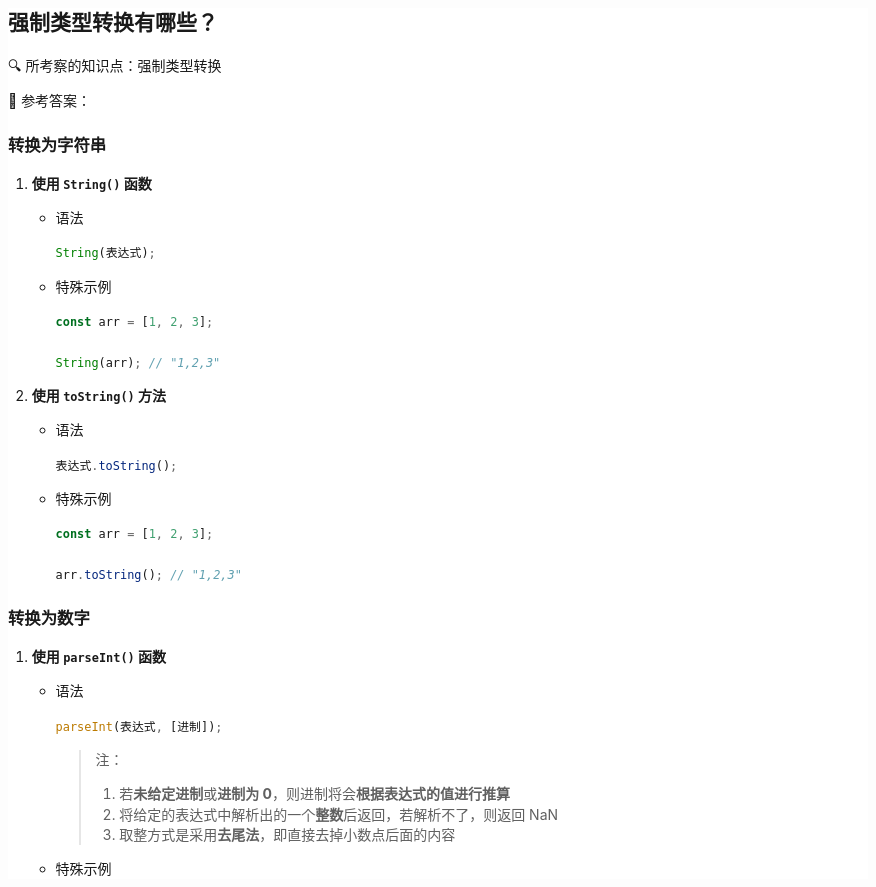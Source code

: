 ## 强制类型转换有哪些？



🔍 所考察的知识点：强制类型转换

📢 参考答案：

### 转换为字符串

1. **使用 `String()` 函数**

   - 语法

     ```javascript
     String(表达式);
     ```

   - 特殊示例

     ```javascript
     const arr = [1, 2, 3];

     String(arr); // "1,2,3"
     ```

2. **使用 `toString()` 方法**

   - 语法

     ```javascript
     表达式.toString();
     ```

   - 特殊示例

     ```javascript
     const arr = [1, 2, 3];

     arr.toString(); // "1,2,3"
     ```

### 转换为数字

1. **使用 `parseInt()` 函数**

   - 语法

     ```javascript
     parseInt(表达式, [进制]);
     ```

     > 注：
     >
     > 1. 若**未给定进制**或**进制为 0**，则进制将会**根据表达式的值进行推算**
     > 2. 将给定的表达式中解析出的一个**整数**后返回，若解析不了，则返回 NaN
     > 3. 取整方式是采用**去尾法**，即直接去掉小数点后面的内容

   - 特殊示例
